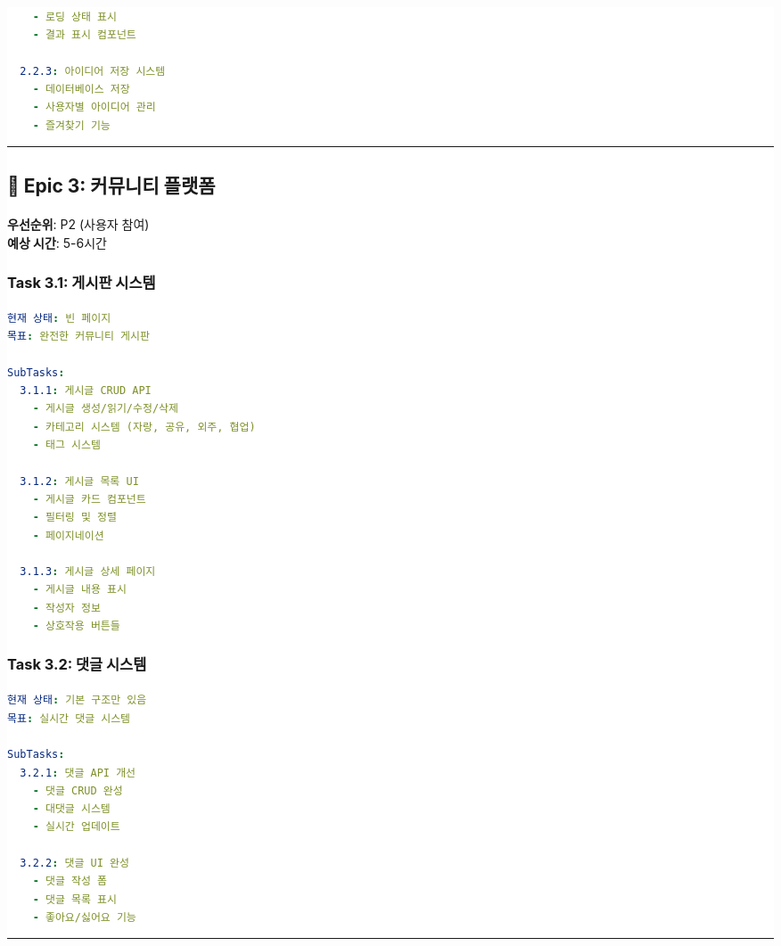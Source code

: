 ```yaml
    - 로딩 상태 표시
    - 결과 표시 컴포넌트

  2.2.3: 아이디어 저장 시스템
    - 데이터베이스 저장
    - 사용자별 아이디어 관리
    - 즐겨찾기 기능
```

---

## 🎯 **Epic 3: 커뮤니티 플랫폼**
**우선순위**: P2 (사용자 참여)  
**예상 시간**: 5-6시간

### **Task 3.1: 게시판 시스템**
```yaml
현재 상태: 빈 페이지
목표: 완전한 커뮤니티 게시판

SubTasks:
  3.1.1: 게시글 CRUD API
    - 게시글 생성/읽기/수정/삭제
    - 카테고리 시스템 (자랑, 공유, 외주, 협업)
    - 태그 시스템

  3.1.2: 게시글 목록 UI
    - 게시글 카드 컴포넌트
    - 필터링 및 정렬
    - 페이지네이션

  3.1.3: 게시글 상세 페이지
    - 게시글 내용 표시
    - 작성자 정보
    - 상호작용 버튼들
```

### **Task 3.2: 댓글 시스템**
```yaml
현재 상태: 기본 구조만 있음
목표: 실시간 댓글 시스템

SubTasks:
  3.2.1: 댓글 API 개선
    - 댓글 CRUD 완성
    - 대댓글 시스템
    - 실시간 업데이트

  3.2.2: 댓글 UI 완성
    - 댓글 작성 폼
    - 댓글 목록 표시
    - 좋아요/싫어요 기능
```

---